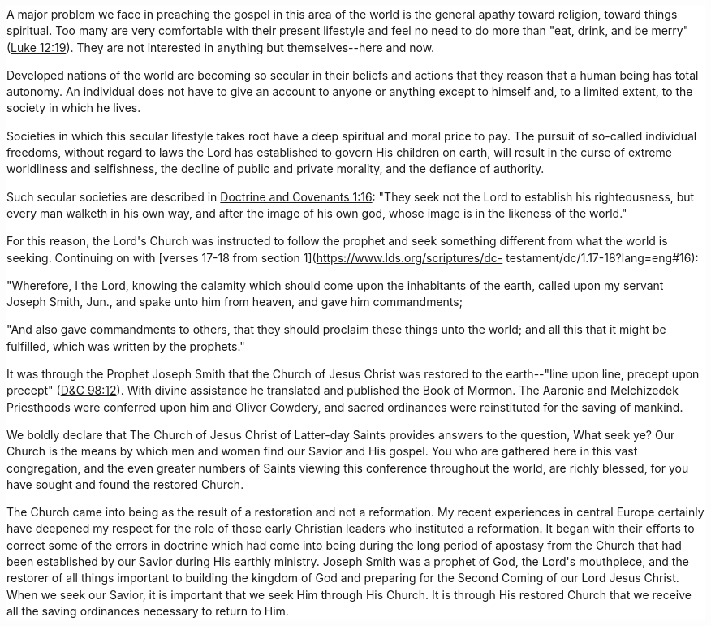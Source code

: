 A major problem we face in preaching the gospel in this area of the world is
the general apathy toward religion, toward things spiritual. Too many are very
comfortable with their present lifestyle and feel no need to do more than
"eat, drink, and be merry" ([Luke
12:19](https://www.lds.org/scriptures/nt/luke/12.19?lang=eng#18)). They are
not interested in anything but themselves--here and now.

Developed nations of the world are becoming so secular in their beliefs and
actions that they reason that a human being has total autonomy. An individual
does not have to give an account to anyone or anything except to himself and,
to a limited extent, to the society in which he lives.

Societies in which this secular lifestyle takes root have a deep spiritual and
moral price to pay. The pursuit of so-called individual freedoms, without
regard to laws the Lord has established to govern His children on earth, will
result in the curse of extreme worldliness and selfishness, the decline of
public and private morality, and the defiance of authority.

Such secular societies are described in [Doctrine and Covenants
1:16](https://www.lds.org/scriptures/dc-testament/dc/1.16?lang=eng#15): "They
seek not the Lord to establish his righteousness, but every man walketh in his
own way, and after the image of his own god, whose image is in the likeness of
the world."

For this reason, the Lord's Church was instructed to follow the prophet and
seek something different from what the world is seeking. Continuing on with
[verses 17-18 from section 1](https://www.lds.org/scriptures/dc-
testament/dc/1.17-18?lang=eng#16):

"Wherefore, I the Lord, knowing the calamity which should come upon the
inhabitants of the earth, called upon my servant Joseph Smith, Jun., and spake
unto him from heaven, and gave him commandments;

"And also gave commandments to others, that they should proclaim these things
unto the world; and all this that it might be fulfilled, which was written by
the prophets."

It was through the Prophet Joseph Smith that the Church of Jesus Christ was
restored to the earth--"line upon line, precept upon precept" ([D&amp;C
98:12](https://www.lds.org/scriptures/dc-testament/dc/98.12?lang=eng#11)).
With divine assistance he translated and published the Book of Mormon. The
Aaronic and Melchizedek Priesthoods were conferred upon him and Oliver
Cowdery, and sacred ordinances were reinstituted for the saving of mankind.

We boldly declare that The Church of Jesus Christ of Latter-day Saints
provides answers to the question, What seek ye? Our Church is the means by
which men and women find our Savior and His gospel. You who are gathered here
in this vast congregation, and the even greater numbers of Saints viewing this
conference throughout the world, are richly blessed, for you have sought and
found the restored Church.

The Church came into being as the result of a restoration and not a
reformation. My recent experiences in central Europe certainly have deepened
my respect for the role of those early Christian leaders who instituted a
reformation. It began with their efforts to correct some of the errors in
doctrine which had come into being during the long period of apostasy from the
Church that had been established by our Savior during His earthly ministry.
Joseph Smith was a prophet of God, the Lord's mouthpiece, and the restorer of
all things important to building the kingdom of God and preparing for the
Second Coming of our Lord Jesus Christ. When we seek our Savior, it is
important that we seek Him through His Church. It is through His restored
Church that we receive all the saving ordinances necessary to return to Him.
